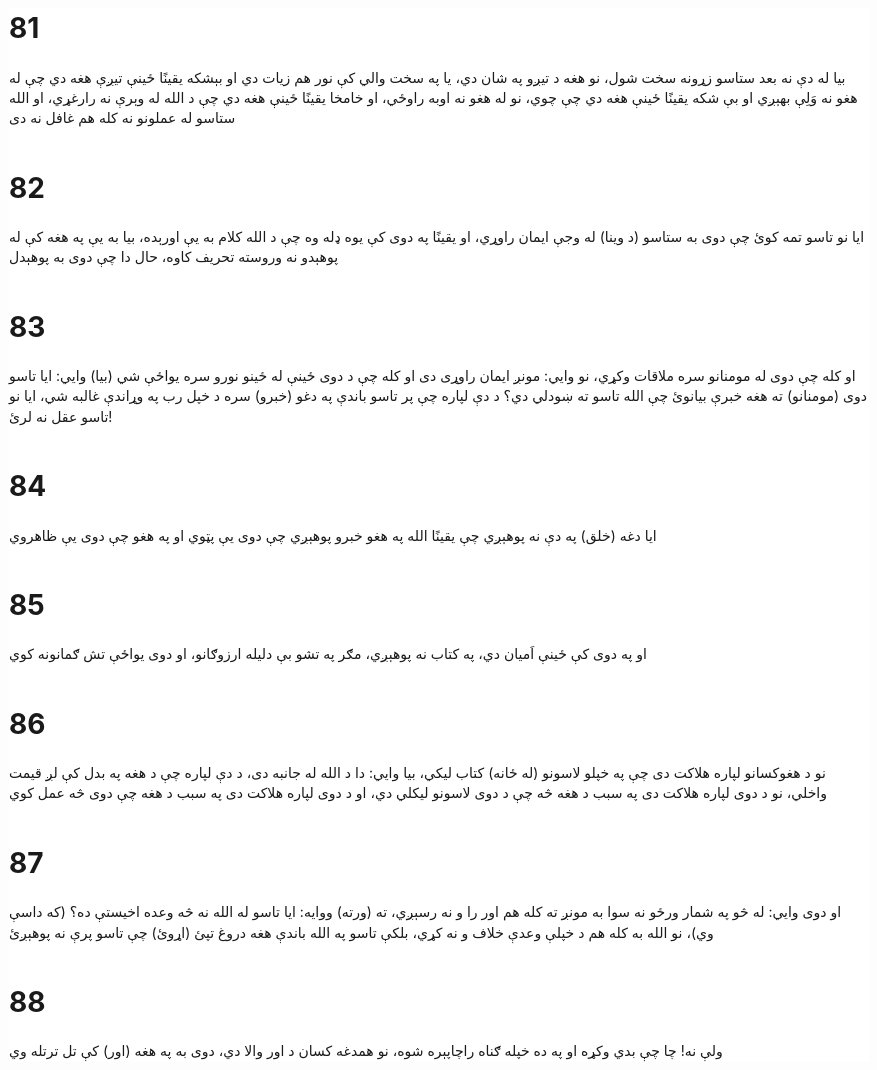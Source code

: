 # 81

بیا له دې نه بعد ستاسو زړونه سخت شول، نو هغه د تیږو په شان دي، یا په سخت والي كې نور هم زیات دي او بېشكه یقینًا ځینې تیږې هغه دي چې له هغو نه وَلِې بهېږي او بې شكه یقینًا ځینې هغه دي چې چوي، نو له هغو نه اوبه راوځي، او خامخا یقینًا ځینې هغه دي چې د الله له وېرې نه رارغړي، او الله ستاسو له عملونو نه كله هم غافل نه دى

# 82

ایا نو تاسو تمه كوئ چې دوى به ستاسو (د وینا) له وجې ایمان راوړي، او یقینًا په دوى كې یوه ډله وه چې د الله كلام به يې اورېده، بیا به يې په هغه كې له پوهېدو نه وروسته تحریف كاوه، حال دا چې دوى به پوهېدل

# 83

او كله چې دوى له مومنانو سره ملاقات وكړي، نو وايي: مونږ ایمان راوړى دى او كله چې د دوى ځینې له ځینو نورو سره يواځې شي (بیا) وايي: ایا تاسو دوى (مومنانو) ته هغه خبرې بیانوئ چې الله تاسو ته ښودلي دي؟ د دې لپاره چې پر تاسو باندې په دغو (خبرو) سره د خپل رب په وړاندې غالبه شي، ایا نو تاسو عقل نه لرئ!

# 84

ایا دغه (خلق) په دې نه پوهېږي چې یقینًا الله په هغو خبرو پوهېږي چې دوى يې پټوي او په هغو چې دوى يې ظاهروي

# 85

او په دوى كې ځینې اَمیان دي، په كتاب نه پوهېږي، مګر په تشو بې دلیله ارزوګانو، او دوى يواځې تش ګمانونه كوي

# 86

نو د هغوكسانو لپاره هلاكت دى چې په خپلو لاسونو (له ځانه) كتاب لیكي، بیا وايي: دا د الله له جانبه دى، د دې لپاره چې د هغه په بدل كې لږ قیمت واخلي، نو د دوى لپاره هلاكت دى په سبب د هغه څه چې د دوى لاسونو لیكلي دي، او د دوى لپاره هلاكت دى په سبب د هغه چې دوى څه عمل كوي

# 87

او دوى وايي: له څو په شمار ورځو نه سوا به مونږ ته كله هم اور را و نه رسېږي، ته (ورته) ووایه: ایا تاسو له الله نه څه وعده اخيستې ده؟ (كه داسې وي)، نو الله به كله هم د خپلې وعدې خلاف و نه كړي، بلكې تاسو په الله باندې هغه دروغ تپئ (اړوئ) چې تاسو پرې نه پوهېږئ

# 88

ولې نه! چا چې بدي وكړه او په ده خپله ګناه راچاپېره شوه، نو همدغه كسان د اور والا دي، دوى به په هغه (اور) كې تل ترتله وي
